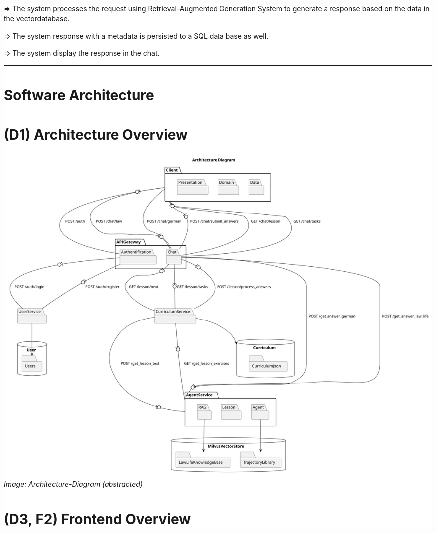 => The system processes the request using Retrieval-Augmented Generation System to generate a response based on the data in the vectordatabase.

=> The system response with a metadata is persisted to a SQL data base as well.

=> The system display the response in the chat.

---
# Software Architecture


# (D1) Architecture Overview
![](backend/res/arch.svg)
*Image: Architecture-Diagram (abstracted)*
# (D3, F2) Frontend Overview

